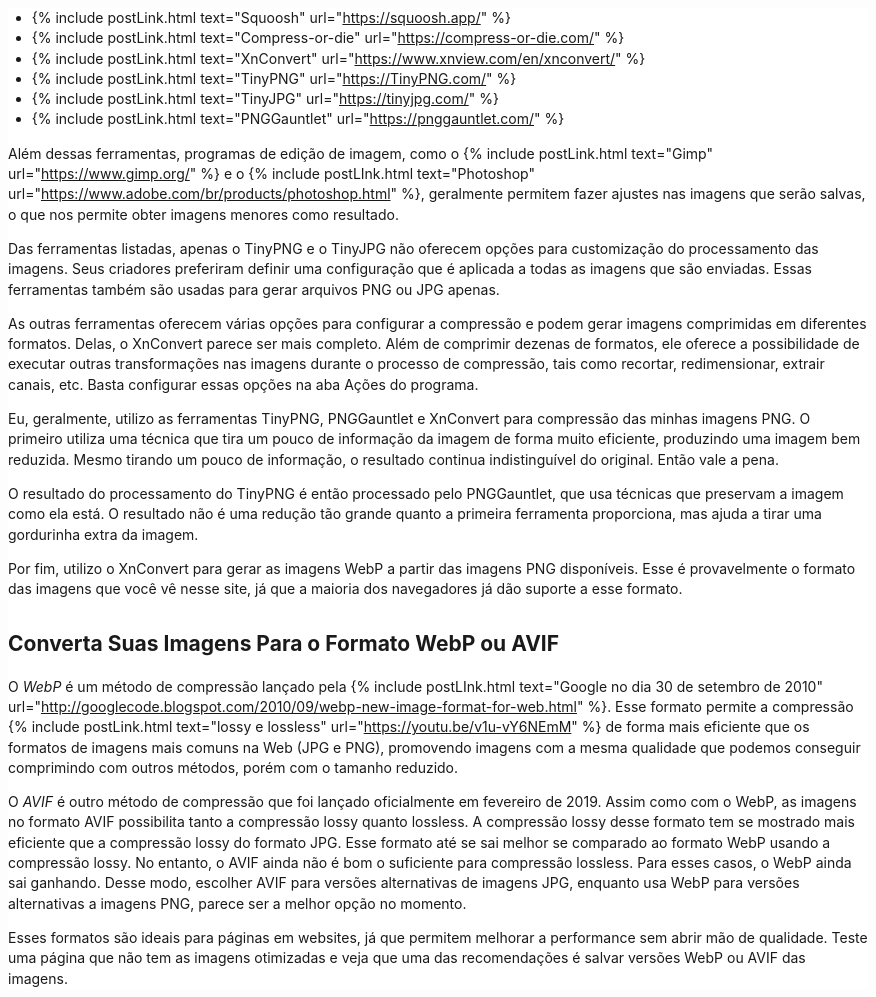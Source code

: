 * {% include postLink.html text="Squoosh" url="https://squoosh.app/" %}
* {% include postLink.html text="Compress-or-die" url="https://compress-or-die.com/" %}
* {% include postLink.html text="XnConvert" url="https://www.xnview.com/en/xnconvert/" %} 
* {% include postLink.html text="TinyPNG" url="https://TinyPNG.com/" %} 
* {% include postLink.html text="TinyJPG" url="https://tinyjpg.com/" %}
* {% include postLink.html text="PNGGauntlet" url="https://pnggauntlet.com/" %}
 
Além dessas ferramentas, programas de edição de imagem, como o {% include postLink.html text="Gimp" url="https://www.gimp.org/" %} e o {% include postLInk.html text="Photoshop" url="https://www.adobe.com/br/products/photoshop.html" %}, geralmente permitem fazer ajustes nas imagens que serão salvas, o que nos permite obter imagens menores como resultado.
 
Das ferramentas listadas, apenas o TinyPNG e o TinyJPG não oferecem opções para customização do processamento das imagens. Seus criadores preferiram definir uma configuração que é aplicada a todas as imagens que são enviadas. Essas ferramentas também são usadas para gerar arquivos PNG ou JPG apenas.
 
As outras ferramentas oferecem várias opções para configurar a compressão e podem gerar imagens comprimidas em diferentes formatos. Delas, o XnConvert parece ser mais completo. Além de comprimir dezenas de formatos, ele oferece a possibilidade de executar outras transformações nas imagens durante o processo de compressão, tais como recortar, redimensionar, extrair canais, etc. Basta configurar essas opções na aba Ações do programa.
 
Eu, geralmente, utilizo as ferramentas TinyPNG, PNGGauntlet e XnConvert para compressão das minhas imagens PNG. O primeiro utiliza uma técnica que tira um pouco de informação da imagem de forma muito eficiente, produzindo uma imagem bem reduzida. Mesmo tirando um pouco de informação, o resultado continua indistinguível do original. Então vale a pena. 

O resultado do processamento do TinyPNG é então processado pelo PNGGauntlet, que usa técnicas que preservam a imagem como ela está. O resultado não é uma redução tão grande quanto a primeira ferramenta proporciona, mas ajuda a tirar uma gordurinha extra da imagem.
 
Por fim, utilizo o XnConvert para gerar as imagens WebP a partir das imagens PNG disponíveis. Esse é provavelmente o formato das imagens que você vê nesse site, já que a maioria dos navegadores já dão suporte a esse formato.
 
## Converta Suas Imagens Para o Formato WebP ou AVIF
O <dfn>WebP</dfn> é um método de compressão lançado pela {% include postLInk.html text="Google no dia 30 de setembro de 2010" url="http://googlecode.blogspot.com/2010/09/webp-new-image-format-for-web.html" %}. Esse formato permite a compressão {% include postLink.html text="lossy e lossless" url="https://youtu.be/v1u-vY6NEmM" %} de forma mais eficiente que os formatos de imagens mais comuns na Web (JPG e PNG), promovendo imagens com a mesma qualidade que podemos conseguir comprimindo com outros métodos, porém com o tamanho reduzido.
 
O <dfn>AVIF</dfn> é outro método de compressão que foi lançado oficialmente em fevereiro de 2019. Assim como com o WebP, as imagens no formato AVIF possibilita tanto a compressão lossy quanto lossless. A compressão lossy desse formato tem se mostrado mais eficiente que a compressão lossy do formato JPG. Esse formato até se sai melhor se comparado ao formato WebP usando a compressão lossy. No entanto, o AVIF ainda não é bom o suficiente para  compressão lossless. Para esses casos, o WebP ainda sai ganhando. Desse modo, escolher AVIF para versões alternativas de imagens JPG, enquanto usa WebP para versões alternativas a imagens PNG, parece ser a melhor opção no momento.
 
Esses formatos são ideais para páginas em websites, já que permitem melhorar a performance sem abrir mão de qualidade. Teste uma página que não tem as imagens otimizadas e veja que uma das recomendações é salvar versões WebP ou AVIF das imagens.
 